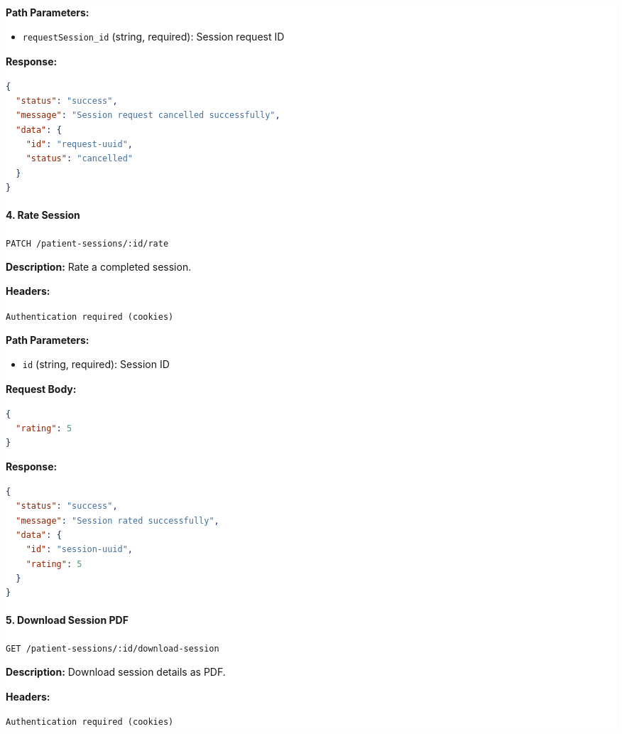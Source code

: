 **Path Parameters:**
- `requestSession_id` (string, required): Session request ID

**Response:**
```json
{
  "status": "success",
  "message": "Session request cancelled successfully",
  "data": {
    "id": "request-uuid",
    "status": "cancelled"
  }
}
```

#### 4. Rate Session
```http
PATCH /patient-sessions/:id/rate
```

**Description:** Rate a completed session.

**Headers:**
```
Authentication required (cookies)
```

**Path Parameters:**
- `id` (string, required): Session ID

**Request Body:**
```json
{
  "rating": 5
}
```

**Response:**
```json
{
  "status": "success",
  "message": "Session rated successfully",
  "data": {
    "id": "session-uuid",
    "rating": 5
  }
}
```

#### 5. Download Session PDF
```http
GET /patient-sessions/:id/download-session
```

**Description:** Download session details as PDF.

**Headers:**
```
Authentication required (cookies)
```

